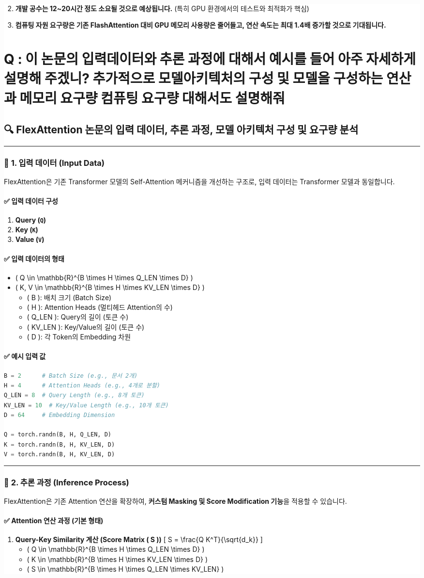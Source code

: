 2. **개발 공수는 12~20시간 정도 소요될 것으로 예상됩니다.** (특히 GPU 환경에서의 테스트와 최적화가 핵심)

3. **컴퓨팅 자원 요구량은 기존 FlashAttention 대비 GPU 메모리 사용량은 줄어들고, 연산 속도는 최대 1.4배 증가할 것으로 기대됩니다.**


# Q : 이 논문의 입력데이터와 추론 과정에 대해서 예시를 들어 아주 자세하게 설명해 주겠니? 추가적으로 모델아키텍처의 구성 및 모델을 구성하는 연산과 메모리 요구량 컴퓨팅 요구량 대해서도 설명해줘



## 🔍 **FlexAttention 논문의 입력 데이터, 추론 과정, 모델 아키텍처 구성 및 요구량 분석**

---

### 📌 **1. 입력 데이터 (Input Data)**

FlexAttention은 기존 Transformer 모델의 Self-Attention 메커니즘을 개선하는 구조로, 입력 데이터는 Transformer 모델과 동일합니다.

#### ✅ **입력 데이터 구성**
1. **Query (`Q`)**
2. **Key (`K`)**
3. **Value (`V`)**

#### ✅ **입력 데이터의 형태**
- \( Q \in \mathbb{R}^{B \times H \times Q\_LEN \times D} \)
- \( K, V \in \mathbb{R}^{B \times H \times KV\_LEN \times D} \)
  - \( B \): 배치 크기 (Batch Size)
  - \( H \): Attention Heads (멀티헤드 Attention의 수)
  - \( Q\_LEN \): Query의 길이 (토큰 수)
  - \( KV\_LEN \): Key/Value의 길이 (토큰 수)
  - \( D \): 각 Token의 Embedding 차원

#### ✅ **예시 입력 값**
```python
B = 2      # Batch Size (e.g., 문서 2개)
H = 4      # Attention Heads (e.g., 4개로 분할)
Q_LEN = 8  # Query Length (e.g., 8개 토큰)
KV_LEN = 10  # Key/Value Length (e.g., 10개 토큰)
D = 64     # Embedding Dimension

Q = torch.randn(B, H, Q_LEN, D)
K = torch.randn(B, H, KV_LEN, D)
V = torch.randn(B, H, KV_LEN, D)
```

---

### 📌 **2. 추론 과정 (Inference Process)**

FlexAttention은 기존 Attention 연산을 확장하여, **커스텀 Masking 및 Score Modification 기능**을 적용할 수 있습니다.

#### ✅ **Attention 연산 과정 (기본 형태)**
1. **Query-Key Similarity 계산 (Score Matrix \( S \))**
   \[
   S = \frac{Q K^T}{\sqrt{d_k}}
   \]
   - \( Q \in \mathbb{R}^{B \times H \times Q\_LEN \times D} \)
   - \( K \in \mathbb{R}^{B \times H \times KV\_LEN \times D} \)
   - \( S \in \mathbb{R}^{B \times H \times Q\_LEN \times KV\_LEN} \)
